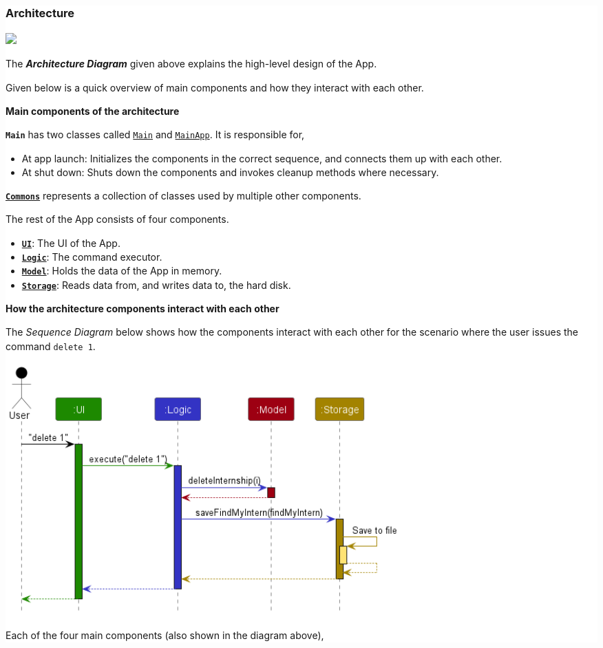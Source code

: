 ### Architecture

<img src="images/ArchitectureDiagram.png" width="280" />

The ***Architecture Diagram*** given above explains the high-level design of the App.

Given below is a quick overview of main components and how they interact with each other.

**Main components of the architecture**

**`Main`** has two classes called [`Main`](https://github.com/AY2223S1-CS2103T-T14-1/tp/blob/master/src/main/java/seedu/address/Main.java) and [`MainApp`](https://github.com/AY2223S1-CS2103T-T14-1/tp/blob/master/src/main/java/seedu/address/MainApp.java). It is responsible for,
* At app launch: Initializes the components in the correct sequence, and connects them up with each other.
* At shut down: Shuts down the components and invokes cleanup methods where necessary.

[**`Commons`**](#common-classes) represents a collection of classes used by multiple other components.
<div style="page-break-after: always;"></div>

The rest of the App consists of four components.

* [**`UI`**](#ui-component): The UI of the App.
* [**`Logic`**](#logic-component): The command executor.
* [**`Model`**](#model-component): Holds the data of the App in memory.
* [**`Storage`**](#storage-component): Reads data from, and writes data to, the hard disk.


**How the architecture components interact with each other**

The *Sequence Diagram* below shows how the components interact with each other for the scenario where the user issues the command `delete 1`.

<img src="images/ArchitectureSequenceDiagram.png" width="574" />

Each of the four main components (also shown in the diagram above),
